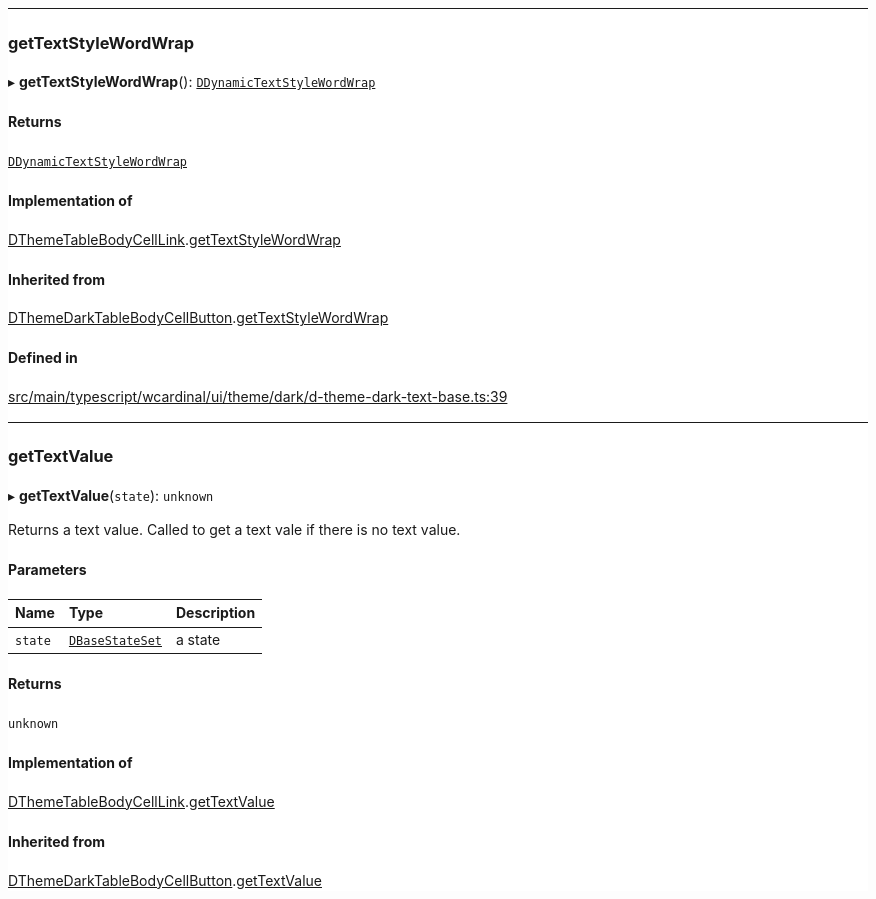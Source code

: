 ___

### getTextStyleWordWrap

▸ **getTextStyleWordWrap**(): [`DDynamicTextStyleWordWrap`](../index.md#ddynamictextstylewordwrap-1)

#### Returns

[`DDynamicTextStyleWordWrap`](../index.md#ddynamictextstylewordwrap-1)

#### Implementation of

[DThemeTableBodyCellLink](../interfaces/DThemeTableBodyCellLink.md).[getTextStyleWordWrap](../interfaces/DThemeTableBodyCellLink.md#gettextstylewordwrap)

#### Inherited from

[DThemeDarkTableBodyCellButton](DThemeDarkTableBodyCellButton.md).[getTextStyleWordWrap](DThemeDarkTableBodyCellButton.md#gettextstylewordwrap)

#### Defined in

[src/main/typescript/wcardinal/ui/theme/dark/d-theme-dark-text-base.ts:39](https://github.com/winter-cardinal/winter-cardinal-ui/blob/v0.407.0/src/main/typescript/wcardinal/ui/theme/dark/d-theme-dark-text-base.ts#L39)

___

### getTextValue

▸ **getTextValue**(`state`): `unknown`

Returns a text value.
Called to get a text vale if there is no text value.

#### Parameters

| Name | Type | Description |
| :------ | :------ | :------ |
| `state` | [`DBaseStateSet`](../interfaces/DBaseStateSet.md) | a state |

#### Returns

`unknown`

#### Implementation of

[DThemeTableBodyCellLink](../interfaces/DThemeTableBodyCellLink.md).[getTextValue](../interfaces/DThemeTableBodyCellLink.md#gettextvalue)

#### Inherited from

[DThemeDarkTableBodyCellButton](DThemeDarkTableBodyCellButton.md).[getTextValue](DThemeDarkTableBodyCellButton.md#gettextvalue)
